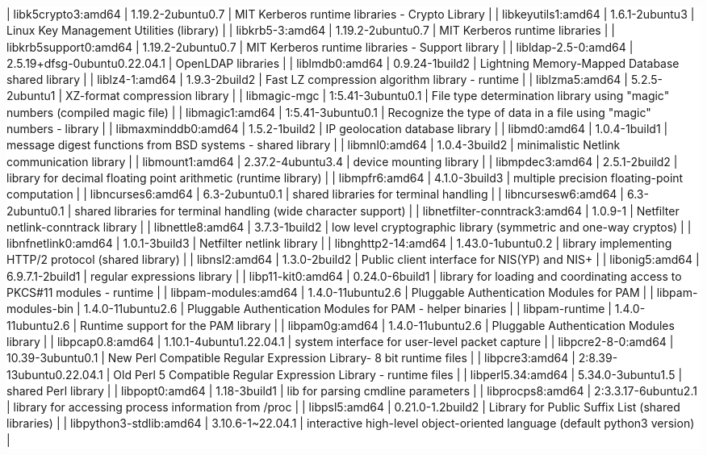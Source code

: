 | libk5crypto3:amd64 | 1.19.2-2ubuntu0.7 | MIT Kerberos runtime libraries - Crypto Library |
| libkeyutils1:amd64 | 1.6.1-2ubuntu3 | Linux Key Management Utilities (library) |
| libkrb5-3:amd64 | 1.19.2-2ubuntu0.7 | MIT Kerberos runtime libraries |
| libkrb5support0:amd64 | 1.19.2-2ubuntu0.7 | MIT Kerberos runtime libraries - Support library |
| libldap-2.5-0:amd64 | 2.5.19+dfsg-0ubuntu0.22.04.1 | OpenLDAP libraries |
| liblmdb0:amd64 | 0.9.24-1build2 | Lightning Memory-Mapped Database shared library |
| liblz4-1:amd64 | 1.9.3-2build2 | Fast LZ compression algorithm library - runtime |
| liblzma5:amd64 | 5.2.5-2ubuntu1 | XZ-format compression library |
| libmagic-mgc | 1:5.41-3ubuntu0.1 | File type determination library using "magic" numbers (compiled magic file) |
| libmagic1:amd64 | 1:5.41-3ubuntu0.1 | Recognize the type of data in a file using "magic" numbers - library |
| libmaxminddb0:amd64 | 1.5.2-1build2 | IP geolocation database library |
| libmd0:amd64 | 1.0.4-1build1 | message digest functions from BSD systems - shared library |
| libmnl0:amd64 | 1.0.4-3build2 | minimalistic Netlink communication library |
| libmount1:amd64 | 2.37.2-4ubuntu3.4 | device mounting library |
| libmpdec3:amd64 | 2.5.1-2build2 | library for decimal floating point arithmetic (runtime library) |
| libmpfr6:amd64 | 4.1.0-3build3 | multiple precision floating-point computation |
| libncurses6:amd64 | 6.3-2ubuntu0.1 | shared libraries for terminal handling |
| libncursesw6:amd64 | 6.3-2ubuntu0.1 | shared libraries for terminal handling (wide character support) |
| libnetfilter-conntrack3:amd64 | 1.0.9-1 | Netfilter netlink-conntrack library |
| libnettle8:amd64 | 3.7.3-1build2 | low level cryptographic library (symmetric and one-way cryptos) |
| libnfnetlink0:amd64 | 1.0.1-3build3 | Netfilter netlink library |
| libnghttp2-14:amd64 | 1.43.0-1ubuntu0.2 | library implementing HTTP/2 protocol (shared library) |
| libnsl2:amd64 | 1.3.0-2build2 | Public client interface for NIS(YP) and NIS+ |
| libonig5:amd64 | 6.9.7.1-2build1 | regular expressions library |
| libp11-kit0:amd64 | 0.24.0-6build1 | library for loading and coordinating access to PKCS#11 modules - runtime |
| libpam-modules:amd64 | 1.4.0-11ubuntu2.6 | Pluggable Authentication Modules for PAM |
| libpam-modules-bin | 1.4.0-11ubuntu2.6 | Pluggable Authentication Modules for PAM - helper binaries |
| libpam-runtime | 1.4.0-11ubuntu2.6 | Runtime support for the PAM library |
| libpam0g:amd64 | 1.4.0-11ubuntu2.6 | Pluggable Authentication Modules library |
| libpcap0.8:amd64 | 1.10.1-4ubuntu1.22.04.1 | system interface for user-level packet capture |
| libpcre2-8-0:amd64 | 10.39-3ubuntu0.1 | New Perl Compatible Regular Expression Library- 8 bit runtime files |
| libpcre3:amd64 | 2:8.39-13ubuntu0.22.04.1 | Old Perl 5 Compatible Regular Expression Library - runtime files |
| libperl5.34:amd64 | 5.34.0-3ubuntu1.5 | shared Perl library |
| libpopt0:amd64 | 1.18-3build1 | lib for parsing cmdline parameters |
| libprocps8:amd64 | 2:3.3.17-6ubuntu2.1 | library for accessing process information from /proc |
| libpsl5:amd64 | 0.21.0-1.2build2 | Library for Public Suffix List (shared libraries) |
| libpython3-stdlib:amd64 | 3.10.6-1~22.04.1 | interactive high-level object-oriented language (default python3 version) |